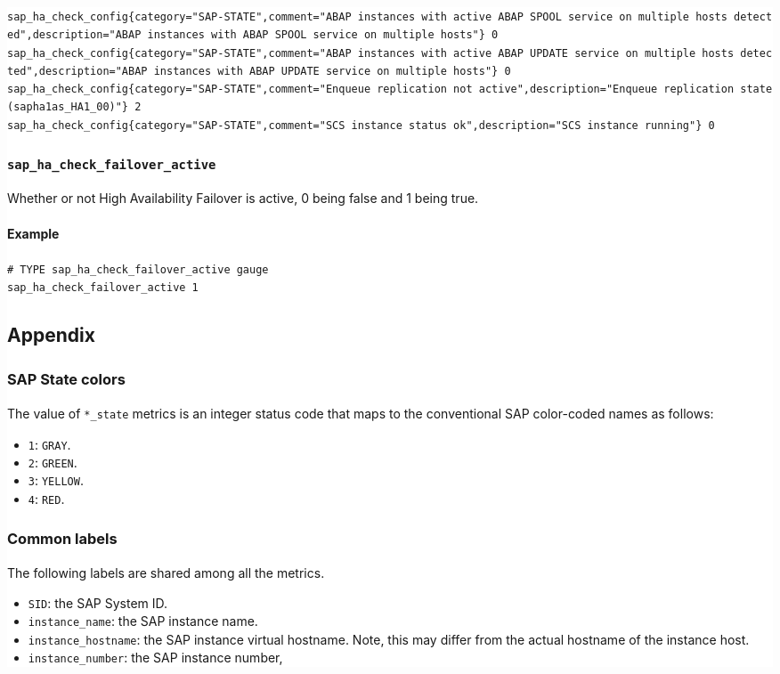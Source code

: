 ```
sap_ha_check_config{category="SAP-STATE",comment="ABAP instances with active ABAP SPOOL service on multiple hosts detected",description="ABAP instances with ABAP SPOOL service on multiple hosts"} 0
sap_ha_check_config{category="SAP-STATE",comment="ABAP instances with active ABAP UPDATE service on multiple hosts detected",description="ABAP instances with ABAP UPDATE service on multiple hosts"} 0
sap_ha_check_config{category="SAP-STATE",comment="Enqueue replication not active",description="Enqueue replication state (sapha1as_HA1_00)"} 2
sap_ha_check_config{category="SAP-STATE",comment="SCS instance status ok",description="SCS instance running"} 0
```

### `sap_ha_check_failover_active`

Whether or not High Availability Failover is active, 0 being false and 1 being true.

#### Example

```
# TYPE sap_ha_check_failover_active gauge
sap_ha_check_failover_active 1
```  

## Appendix

### SAP State colors

The value of `*_state` metrics is an integer status code that maps to the conventional SAP color-coded names as follows:
- `1`: `GRAY`.
- `2`: `GREEN`.
- `3`: `YELLOW`.
- `4`: `RED`.

### Common labels

The following labels are shared among all the metrics.

- `SID`: the SAP System ID.
- `instance_name`: the SAP instance name.
- `instance_hostname`: the SAP instance virtual hostname. Note, this may differ from the actual hostname of the instance host.
- `instance_number`: the SAP instance number,

